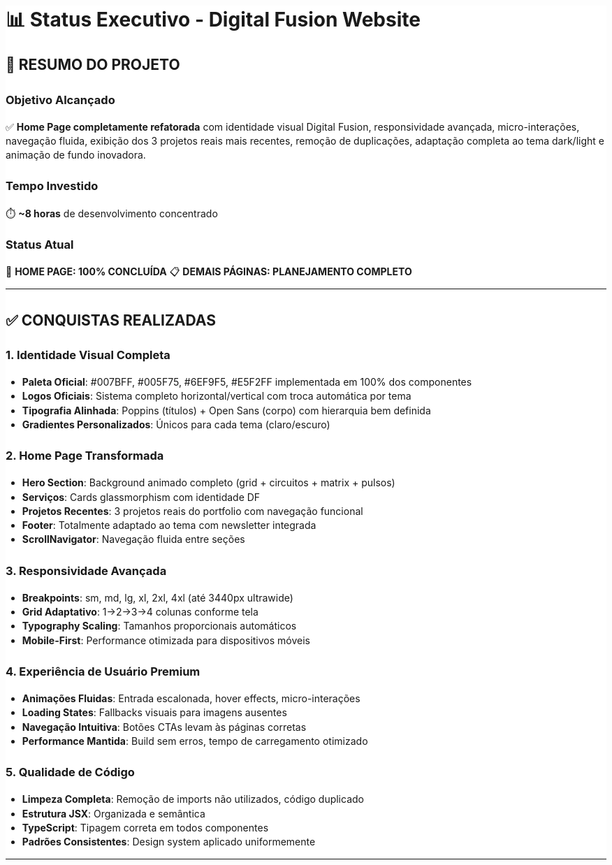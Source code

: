 # 📊 Status Executivo - Digital Fusion Website

## 🎯 **RESUMO DO PROJETO**

### **Objetivo Alcançado**
✅ **Home Page completamente refatorada** com identidade visual Digital Fusion, responsividade avançada, micro-interações, navegação fluida, exibição dos 3 projetos reais mais recentes, remoção de duplicações, adaptação completa ao tema dark/light e animação de fundo inovadora.

### **Tempo Investido**
⏱️ **~8 horas** de desenvolvimento concentrado

### **Status Atual**
🚀 **HOME PAGE: 100% CONCLUÍDA**
📋 **DEMAIS PÁGINAS: PLANEJAMENTO COMPLETO**

---

## ✅ **CONQUISTAS REALIZADAS**

### **1. Identidade Visual Completa**
- **Paleta Oficial**: #007BFF, #005F75, #6EF9F5, #E5F2FF implementada em 100% dos componentes
- **Logos Oficiais**: Sistema completo horizontal/vertical com troca automática por tema
- **Tipografia Alinhada**: Poppins (títulos) + Open Sans (corpo) com hierarquia bem definida
- **Gradientes Personalizados**: Únicos para cada tema (claro/escuro)

### **2. Home Page Transformada**
- **Hero Section**: Background animado completo (grid + circuitos + matrix + pulsos)
- **Serviços**: Cards glassmorphism com identidade DF
- **Projetos Recentes**: 3 projetos reais do portfolio com navegação funcional
- **Footer**: Totalmente adaptado ao tema com newsletter integrada
- **ScrollNavigator**: Navegação fluida entre seções

### **3. Responsividade Avançada**
- **Breakpoints**: sm, md, lg, xl, 2xl, 4xl (até 3440px ultrawide)
- **Grid Adaptativo**: 1→2→3→4 colunas conforme tela
- **Typography Scaling**: Tamanhos proporcionais automáticos
- **Mobile-First**: Performance otimizada para dispositivos móveis

### **4. Experiência de Usuário Premium**
- **Animações Fluidas**: Entrada escalonada, hover effects, micro-interações
- **Loading States**: Fallbacks visuais para imagens ausentes
- **Navegação Intuitiva**: Botões CTAs levam às páginas corretas
- **Performance Mantida**: Build sem erros, tempo de carregamento otimizado

### **5. Qualidade de Código**
- **Limpeza Completa**: Remoção de imports não utilizados, código duplicado
- **Estrutura JSX**: Organizada e semântica
- **TypeScript**: Tipagem correta em todos componentes
- **Padrões Consistentes**: Design system aplicado uniformemente

---